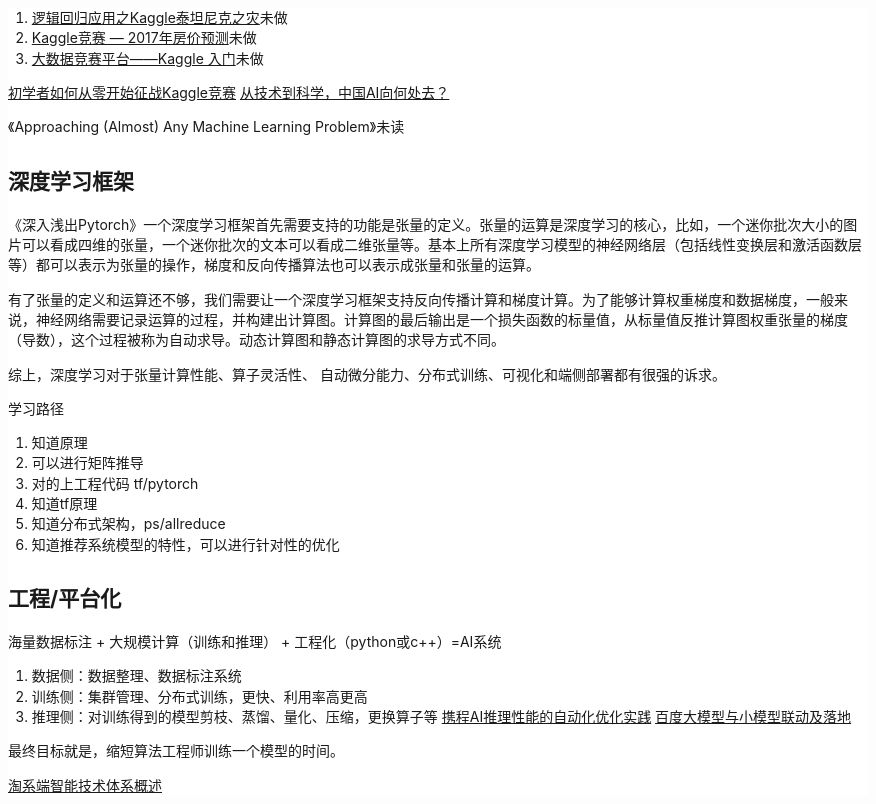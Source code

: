 1. [逻辑回归应用之Kaggle泰坦尼克之灾](https://blog.csdn.net/han_xiaoyang/article/details/49797143)未做
2. [Kaggle竞赛 — 2017年房价预测](https://www.kaggle.com/neviadomski/how-to-get-to-top-25-with-simple-model-sklearn)未做
3. [大数据竞赛平台——Kaggle 入门](https://blog.csdn.net/u012162613/article/details/41929171)未做

[初学者如何从零开始征战Kaggle竞赛](https://mp.weixin.qq.com/s?__biz=MzI5ODQxMTk5MQ==&mid=2247489435&idx=1&sn=b9ebf571e145b25a33021f31a5f6270f&chksm=eca76523dbd0ec3543903843ee28af0f2dca11264b2b29d87b20c8575ea292d3ffb75f64d8a5&cur_album_id=1815350871241637891&scene=190#rd)
[从技术到科学，中国AI向何处去？](https://mp.weixin.qq.com/s/GV0UFUvDtIiBong0ZAe0LA)

《Approaching (Almost) Any Machine Learning Problem》未读

## 深度学习框架

《深入浅出Pytorch》一个深度学习框架首先需要支持的功能是张量的定义。张量的运算是深度学习的核心，比如，一个迷你批次大小的图片可以看成四维的张量，一个迷你批次的文本可以看成二维张量等。基本上所有深度学习模型的神经网络层（包括线性变换层和激活函数层等）都可以表示为张量的操作，梯度和反向传播算法也可以表示成张量和张量的运算。

有了张量的定义和运算还不够，我们需要让一个深度学习框架支持反向传播计算和梯度计算。为了能够计算权重梯度和数据梯度，一般来说，神经网络需要记录运算的过程，并构建出计算图。计算图的最后输出是一个损失函数的标量值，从标量值反推计算图权重张量的梯度（导数），这个过程被称为自动求导。动态计算图和静态计算图的求导方式不同。

综上，深度学习对于张量计算性能、算子灵活性、 自动微分能力、分布式训练、可视化和端侧部署都有很强的诉求。

学习路径
1. 知道原理
2. 可以进行矩阵推导
3. 对的上工程代码 tf/pytorch
4. 知道tf原理
5. 知道分布式架构，ps/allreduce
6. 知道推荐系统模型的特性，可以进行针对性的优化

## 工程/平台化

海量数据标注 + 大规模计算（训练和推理） + 工程化（python或c++）=AI系统

1. 数据侧：数据整理、数据标注系统
2. 训练侧：集群管理、分布式训练，更快、利用率高更高
2. 推理侧：对训练得到的模型剪枝、蒸馏、量化、压缩，更换算子等 [携程AI推理性能的自动化优化实践](https://mp.weixin.qq.com/s/jVnNMQNo_MsX3uSFRDmevA) [百度大模型与小模型联动及落地](https://mp.weixin.qq.com/s/iHO8zy6oKikgGHIamkam5w)

最终目标就是，缩短算法工程师训练一个模型的时间。

[淘系端智能技术体系概述](https://mp.weixin.qq.com/s/GhS88dAjlIJFmrfrRv7vzw)
